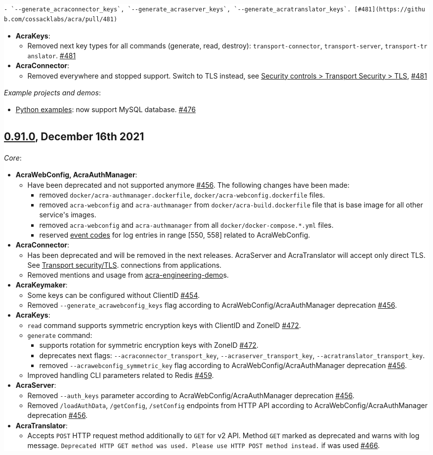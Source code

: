     - `--generate_acraconnector_keys`, `--generate_acraserver_keys`, `--generate_acratranslator_keys`. [#481](https://github.com/cossacklabs/acra/pull/481)
- **AcraKeys**:
  - Removed next key types for all commands (generate, read, destroy): `transport-connector`, `transport-server`, `transport-translator`. [#481](https://github.com/cossacklabs/acra/pull/481)
- **AcraConnector**:
  - Removed everywhere and stopped support. Switch to TLS instead, see [Security controls > Transport Security > TLS](https://docs.cossacklabs.com/acra/security-controls/transport-security/tls/), [#481](https://github.com/cossacklabs/acra/pull/481)

_Example projects and demos_:
- [Python examples](https://github.com/cossacklabs/acra/tree/0.91.0/examples/python): now support MySQL database. [#476](https://github.com/cossacklabs/acra/pull/476)
 

## [0.91.0](https://github.com/cossacklabs/acra/releases/tag/0.91.0), December 16th 2021

_Core_:
- **AcraWebConfig, AcraAuthManager**:
  - Have been deprecated and not supported anymore [#456](https://github.com/cossacklabs/acra/pull/456). The following changes have been made:
    - removed `docker/acra-authmanager.dockerfile`, `docker/acra-webconfig.dockerfile` files.
    - removed `acra-webconfig` and `acra-authmanager` from `docker/acra-build.dockerfile` file that is base image for all
      other service's images.
    - removed `acra-webconfig` and `acra-authmanager` from all `docker/docker-compose.*.yml` files.
    - reserved [event codes](https://github.com/cossacklabs/acra/blob/0.90.0/logging/event_codes.go#L64) for log entries in range [550, 558] related to AcraWebConfig.
- **AcraConnector**:
  - Has been deprecated and will be removed in the next releases. AcraServer and AcraTranslator will accept only direct TLS. See [Transport security/TLS](https://docs.cossacklabs.com/acra/security-controls/transport-security/tls/).
    connections from applications.
  - Removed mentions and usage from [acra-engineering-demo](https://github.com/cossacklabs/acra-engineering-demo/tree/0.90.0)s.
- **AcraKeymaker**:
  - Some keys can be configured without ClientID [#454](https://github.com/cossacklabs/acra/pull/454).
  - Removed `--generate_acrawebconfig_keys` flag according to AcraWebConfig/AcraAuthManager deprecation [#456](https://github.com/cossacklabs/acra/pull/456).
- **AcraKeys**:
  - `read` command supports symmetric encryption keys with ClientID and ZoneID [#472](https://github.com/cossacklabs/acra/pull/472/files).
  - `generate` command:
    - supports rotation for symmetric encryption keys with ZoneID [#472](https://github.com/cossacklabs/acra/pull/472/files).
    - deprecates next flags: `--acraconnector_transport_key`, `--acraserver_transport_key`, `--acratranslator_transport_key`.
    - removed `--acrawebconfig_symmetric_key` flag according to AcraWebConfig/AcraAuthManager deprecation [#456](https://github.com/cossacklabs/acra/pull/456).
  - Improved handling CLI parameters related to Redis [#459](https://github.com/cossacklabs/acra/pull/459).
- **AcraServer**:
  - Removed `--auth_keys` parameter according to AcraWebConfig/AcraAuthManager deprecation [#456](https://github.com/cossacklabs/acra/pull/456).
  - Removed `/loadAuthData`, `/getConfig`, `/setConfig` endpoints from HTTP API according to AcraWebConfig/AcraAuthManager deprecation [#456](https://github.com/cossacklabs/acra/pull/456).
- **AcraTranslator**:
  - Accepts `POST` HTTP request method additionally to `GET` for v2 API. Method `GET` marked as deprecated and warns with log message.
  `Deprecated HTTP GET method was used. Please use HTTP POST method instead.` if was used [#466](https://github.com/cossacklabs/acra/pull/466).
